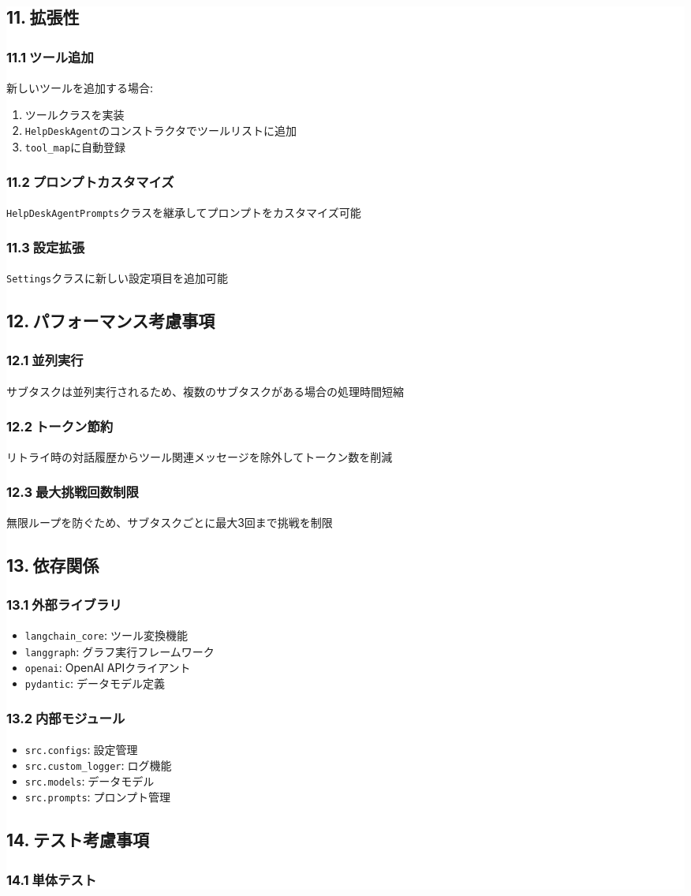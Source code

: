 ## 11. 拡張性

### 11.1 ツール追加

新しいツールを追加する場合:
1. ツールクラスを実装
2. `HelpDeskAgent`のコンストラクタでツールリストに追加
3. `tool_map`に自動登録

### 11.2 プロンプトカスタマイズ

`HelpDeskAgentPrompts`クラスを継承してプロンプトをカスタマイズ可能

### 11.3 設定拡張

`Settings`クラスに新しい設定項目を追加可能

## 12. パフォーマンス考慮事項

### 12.1 並列実行

サブタスクは並列実行されるため、複数のサブタスクがある場合の処理時間短縮

### 12.2 トークン節約

リトライ時の対話履歴からツール関連メッセージを除外してトークン数を削減

### 12.3 最大挑戦回数制限

無限ループを防ぐため、サブタスクごとに最大3回まで挑戦を制限

## 13. 依存関係

### 13.1 外部ライブラリ

- `langchain_core`: ツール変換機能
- `langgraph`: グラフ実行フレームワーク
- `openai`: OpenAI APIクライアント
- `pydantic`: データモデル定義

### 13.2 内部モジュール

- `src.configs`: 設定管理
- `src.custom_logger`: ログ機能
- `src.models`: データモデル
- `src.prompts`: プロンプト管理

## 14. テスト考慮事項

### 14.1 単体テスト
